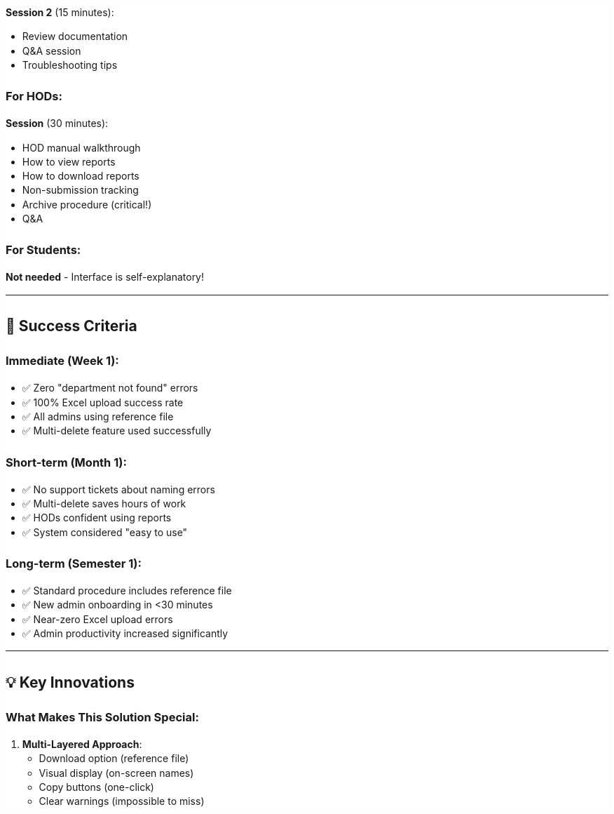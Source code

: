 **Session 2** (15 minutes):
- Review documentation
- Q&A session
- Troubleshooting tips

### For HODs:
**Session** (30 minutes):
- HOD manual walkthrough
- How to view reports
- How to download reports
- Non-submission tracking
- Archive procedure (critical!)
- Q&A

### For Students:
**Not needed** - Interface is self-explanatory!

---

## 🎉 Success Criteria

### Immediate (Week 1):
- ✅ Zero "department not found" errors
- ✅ 100% Excel upload success rate
- ✅ All admins using reference file
- ✅ Multi-delete feature used successfully

### Short-term (Month 1):
- ✅ No support tickets about naming errors
- ✅ Multi-delete saves hours of work
- ✅ HODs confident using reports
- ✅ System considered "easy to use"

### Long-term (Semester 1):
- ✅ Standard procedure includes reference file
- ✅ New admin onboarding in <30 minutes
- ✅ Near-zero Excel upload errors
- ✅ Admin productivity increased significantly

---

## 💡 Key Innovations

### What Makes This Solution Special:

1. **Multi-Layered Approach**:
   - Download option (reference file)
   - Visual display (on-screen names)
   - Copy buttons (one-click)
   - Clear warnings (impossible to miss)
